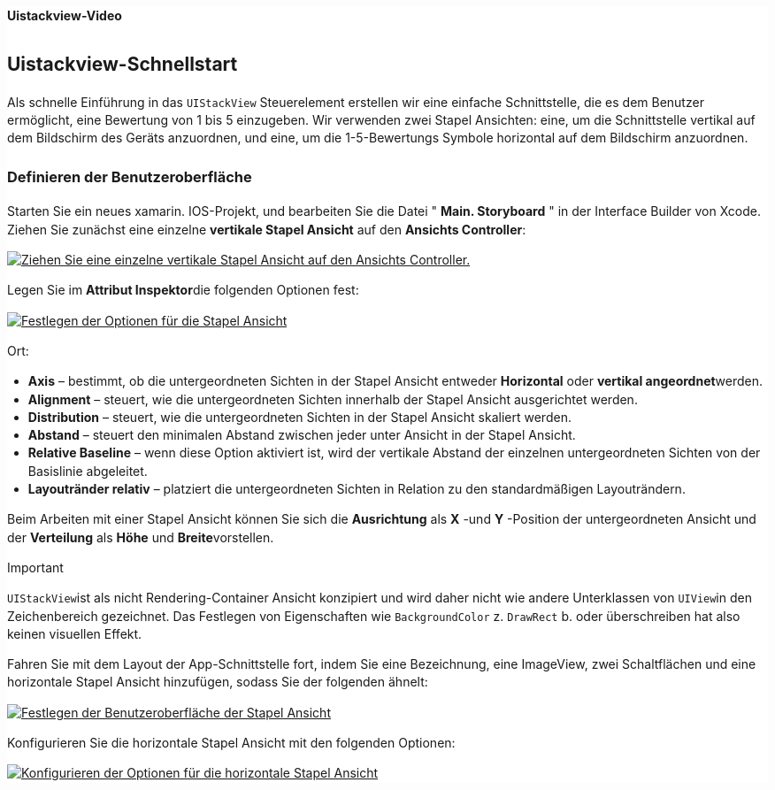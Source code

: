 **Uistackview-Video**

## <a name="uistackview-quickstart"></a>Uistackview-Schnellstart

Als schnelle Einführung in das `UIStackView` Steuerelement erstellen wir eine einfache Schnittstelle, die es dem Benutzer ermöglicht, eine Bewertung von 1 bis 5 einzugeben. Wir verwenden zwei Stapel Ansichten: eine, um die Schnittstelle vertikal auf dem Bildschirm des Geräts anzuordnen, und eine, um die 1-5-Bewertungs Symbole horizontal auf dem Bildschirm anzuordnen.

### <a name="define-the-ui"></a>Definieren der Benutzeroberfläche

Starten Sie ein neues xamarin. IOS-Projekt, und bearbeiten Sie die Datei " **Main. Storyboard** " in der Interface Builder von Xcode. Ziehen Sie zunächst eine einzelne **vertikale Stapel Ansicht** auf den **Ansichts Controller**:

[![](uistackview-images/quick01.png "Ziehen Sie eine einzelne vertikale Stapel Ansicht auf den Ansichts Controller.")](uistackview-images/quick01.png#lightbox)

Legen Sie im **Attribut Inspektor**die folgenden Optionen fest:

[![](uistackview-images/quick02.png "Festlegen der Optionen für die Stapel Ansicht")](uistackview-images/quick02.png#lightbox)

Ort:

- **Axis** – bestimmt, ob die untergeordneten Sichten in der Stapel Ansicht entweder **Horizontal** oder **vertikal angeordnet**werden.
- **Alignment** – steuert, wie die untergeordneten Sichten innerhalb der Stapel Ansicht ausgerichtet werden.
- **Distribution** – steuert, wie die untergeordneten Sichten in der Stapel Ansicht skaliert werden.
- **Abstand** – steuert den minimalen Abstand zwischen jeder unter Ansicht in der Stapel Ansicht.
- **Relative Baseline** – wenn diese Option aktiviert ist, wird der vertikale Abstand der einzelnen untergeordneten Sichten von der Basislinie abgeleitet.
- **Layoutränder relativ** – platziert die untergeordneten Sichten in Relation zu den standardmäßigen Layouträndern.

Beim Arbeiten mit einer Stapel Ansicht können Sie sich die **Ausrichtung** als **X** -und **Y** -Position der untergeordneten Ansicht und der **Verteilung** als **Höhe** und **Breite**vorstellen.

> [!IMPORTANT]
> `UIStackView`ist als nicht Rendering-Container Ansicht konzipiert und wird daher nicht wie andere Unterklassen von `UIView`in den Zeichenbereich gezeichnet. Das Festlegen von Eigenschaften wie `BackgroundColor` z. `DrawRect` b. oder überschreiben hat also keinen visuellen Effekt.

Fahren Sie mit dem Layout der App-Schnittstelle fort, indem Sie eine Bezeichnung, eine ImageView, zwei Schaltflächen und eine horizontale Stapel Ansicht hinzufügen, sodass Sie der folgenden ähnelt:

[![](uistackview-images/quick03.png "Festlegen der Benutzeroberfläche der Stapel Ansicht")](uistackview-images/quick03.png#lightbox)

Konfigurieren Sie die horizontale Stapel Ansicht mit den folgenden Optionen:

[![](uistackview-images/quick04.png "Konfigurieren der Optionen für die horizontale Stapel Ansicht")](uistackview-images/quick04.png#lightbox)
